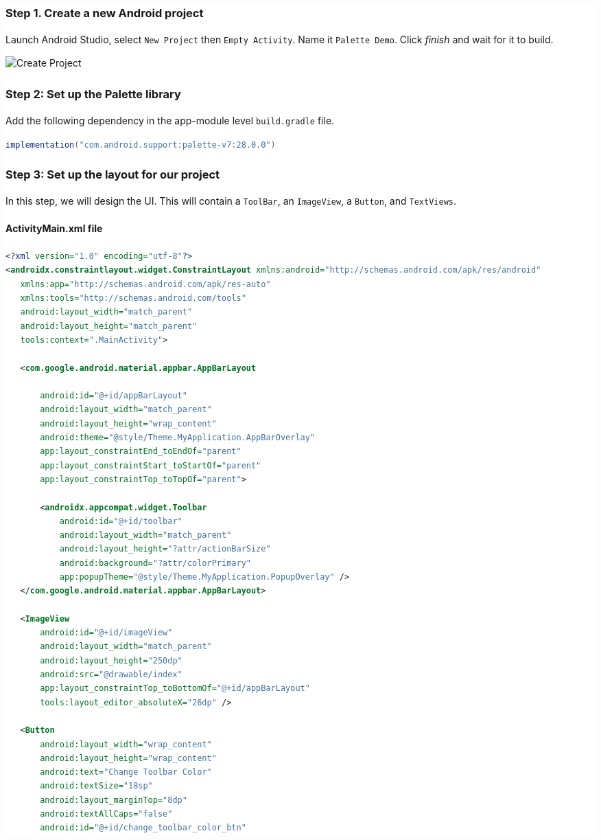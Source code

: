 ### Step 1. Create a new Android project
Launch Android Studio, select `New Project` then `Empty Activity`. Name it `Palette Demo`. Click *finish* and wait for it to build.

![Create Project](/engineering-education/extracting-colors-from-image-using-palette-api-in-android/create_project.png)

### Step 2: Set up the Palette library
Add the following dependency in the app-module level `build.gradle` file.

```gradle
implementation("com.android.support:palette-v7:28.0.0")
```

### Step 3: Set up the layout for our project

In this step, we will design the UI. This will contain a `ToolBar`, an `ImageView`, a `Button`, and `TextViews`.

#### ActivityMain.xml file

```xml
<?xml version="1.0" encoding="utf-8"?>
<androidx.constraintlayout.widget.ConstraintLayout xmlns:android="http://schemas.android.com/apk/res/android"
   xmlns:app="http://schemas.android.com/apk/res-auto"
   xmlns:tools="http://schemas.android.com/tools"
   android:layout_width="match_parent"
   android:layout_height="match_parent"
   tools:context=".MainActivity">

   <com.google.android.material.appbar.AppBarLayout

       android:id="@+id/appBarLayout"
       android:layout_width="match_parent"
       android:layout_height="wrap_content"
       android:theme="@style/Theme.MyApplication.AppBarOverlay"
       app:layout_constraintEnd_toEndOf="parent"
       app:layout_constraintStart_toStartOf="parent"
       app:layout_constraintTop_toTopOf="parent">
       
       <androidx.appcompat.widget.Toolbar
           android:id="@+id/toolbar"
           android:layout_width="match_parent"
           android:layout_height="?attr/actionBarSize"
           android:background="?attr/colorPrimary"
           app:popupTheme="@style/Theme.MyApplication.PopupOverlay" />
   </com.google.android.material.appbar.AppBarLayout>

   <ImageView
       android:id="@+id/imageView"
       android:layout_width="match_parent"
       android:layout_height="250dp"
       android:src="@drawable/index"
       app:layout_constraintTop_toBottomOf="@+id/appBarLayout"
       tools:layout_editor_absoluteX="26dp" />

   <Button
       android:layout_width="wrap_content"
       android:layout_height="wrap_content"
       android:text="Change Toolbar Color"
       android:textSize="18sp"
       android:layout_marginTop="8dp"
       android:textAllCaps="false"
       android:id="@+id/change_toolbar_color_btn"
```